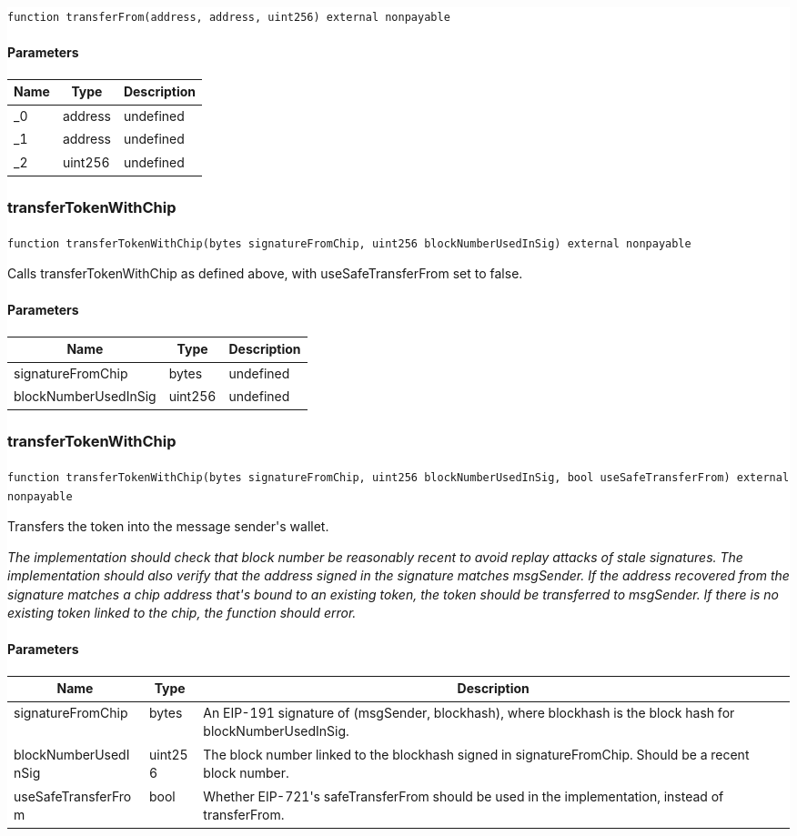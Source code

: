 ```solidity
function transferFrom(address, address, uint256) external nonpayable
```





#### Parameters

| Name | Type | Description |
|---|---|---|
| _0 | address | undefined |
| _1 | address | undefined |
| _2 | uint256 | undefined |

### transferTokenWithChip

```solidity
function transferTokenWithChip(bytes signatureFromChip, uint256 blockNumberUsedInSig) external nonpayable
```

Calls transferTokenWithChip as defined above, with useSafeTransferFrom set to false.



#### Parameters

| Name | Type | Description |
|---|---|---|
| signatureFromChip | bytes | undefined |
| blockNumberUsedInSig | uint256 | undefined |

### transferTokenWithChip

```solidity
function transferTokenWithChip(bytes signatureFromChip, uint256 blockNumberUsedInSig, bool useSafeTransferFrom) external nonpayable
```

Transfers the token into the message sender&#39;s wallet.

*The implementation should check that block number be reasonably recent to avoid replay attacks of stale signatures. The implementation should also verify that the address signed in the signature matches msgSender. If the address recovered from the signature matches a chip address that&#39;s bound to an existing token, the token should be transferred to msgSender. If there is no existing token linked to the chip, the function should error.*

#### Parameters

| Name | Type | Description |
|---|---|---|
| signatureFromChip | bytes | An EIP-191 signature of (msgSender, blockhash), where blockhash is the block hash for blockNumberUsedInSig. |
| blockNumberUsedInSig | uint256 | The block number linked to the blockhash signed in signatureFromChip. Should be a recent block number. |
| useSafeTransferFrom | bool | Whether EIP-721&#39;s safeTransferFrom should be used in the implementation, instead of transferFrom. |
